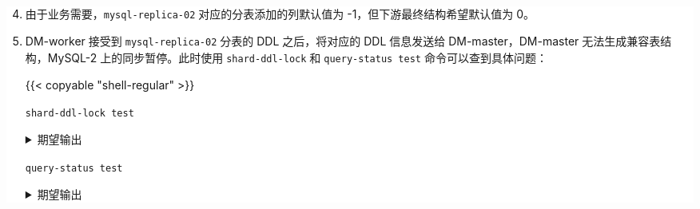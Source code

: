 4. 由于业务需要，`mysql-replica-02` 对应的分表添加的列默认值为 -1，但下游最终结构希望默认值为 0。
5. DM-worker 接受到 `mysql-replica-02` 分表的 DDL 之后，将对应的 DDL 信息发送给 DM-master，DM-master 无法生成兼容表结构，MySQL-2 上的同步暂停。此时使用 `shard-ddl-lock` 和 `query-status test` 命令可以查到具体问题：

   {{< copyable "shell-regular" >}}

    ```bash
    shard-ddl-lock test
    ```

    <details>
    <summary>期望输出</summary>

    ```
    {
        "result": true,
        "msg": "",
        "locks": [
            {
                "ID": "test-`shardddl`.`tb`",
                "task": "test",
                "mode": "optimistic",
                "owner": "mysql-replica-02-`shardddl1`.`tb1`",
                "DDLs": [
                    "ALTER TABLE `shardddl`.`tb` MODIFY COLUMN `b` INT DEFAULT -1"
                ],
                "synced": [
                    "mysql-replica-01-`shardddl1`.`tb1`"
                ],
                "unsynced": [
                    "mysql-replica-02-`shardddl1`.`tb1`",
                    "mysql-replica-02-`shardddl1`.`tb2`"
                ]
            }
        ]
    }
    ```

    </details>

    ```bash
    query-status test
    ```

    <details>
    <summary>期望输出</summary>

    ```
    ...
        {
            "result": true,
            "msg": "",
            "sourceStatus": {
                "source": "mysql-replica-02",
                "worker": "worker2",
                ...
            },
            "subTaskStatus": [
                {
                    "name": "test",
                    "stage": "Running",
                    "unit": "Sync",
                    "result": null,
                    "unresolvedDDLLockID": "",
                    "sync": {
                        ...
                        "synced": false,